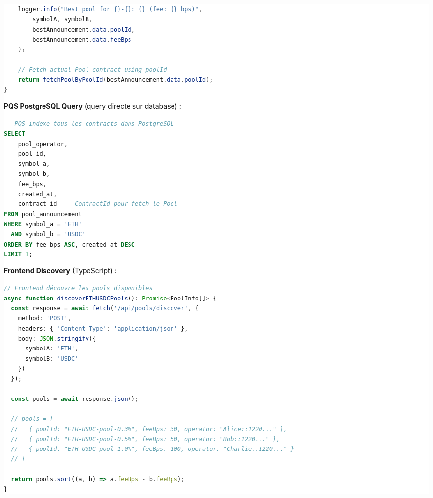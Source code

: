```java
    logger.info("Best pool for {}-{}: {} (fee: {} bps)", 
        symbolA, symbolB, 
        bestAnnouncement.data.poolId, 
        bestAnnouncement.data.feeBps
    );
    
    // Fetch actual Pool contract using poolId
    return fetchPoolByPoolId(bestAnnouncement.data.poolId);
}
```

**PQS PostgreSQL Query** (query directe sur database) :

```sql
-- PQS indexe tous les contracts dans PostgreSQL
SELECT 
    pool_operator,
    pool_id,
    symbol_a,
    symbol_b,
    fee_bps,
    created_at,
    contract_id  -- ContractId pour fetch le Pool
FROM pool_announcement
WHERE symbol_a = 'ETH' 
  AND symbol_b = 'USDC'
ORDER BY fee_bps ASC, created_at DESC
LIMIT 1;
```

**Frontend Discovery** (TypeScript) :

```typescript
// Frontend découvre les pools disponibles
async function discoverETHUSDCPools(): Promise<PoolInfo[]> {
  const response = await fetch('/api/pools/discover', {
    method: 'POST',
    headers: { 'Content-Type': 'application/json' },
    body: JSON.stringify({
      symbolA: 'ETH',
      symbolB: 'USDC'
    })
  });
  
  const pools = await response.json();
  
  // pools = [
  //   { poolId: "ETH-USDC-pool-0.3%", feeBps: 30, operator: "Alice::1220..." },
  //   { poolId: "ETH-USDC-pool-0.5%", feeBps: 50, operator: "Bob::1220..." },
  //   { poolId: "ETH-USDC-pool-1.0%", feeBps: 100, operator: "Charlie::1220..." }
  // ]
  
  return pools.sort((a, b) => a.feeBps - b.feeBps);
}
```
